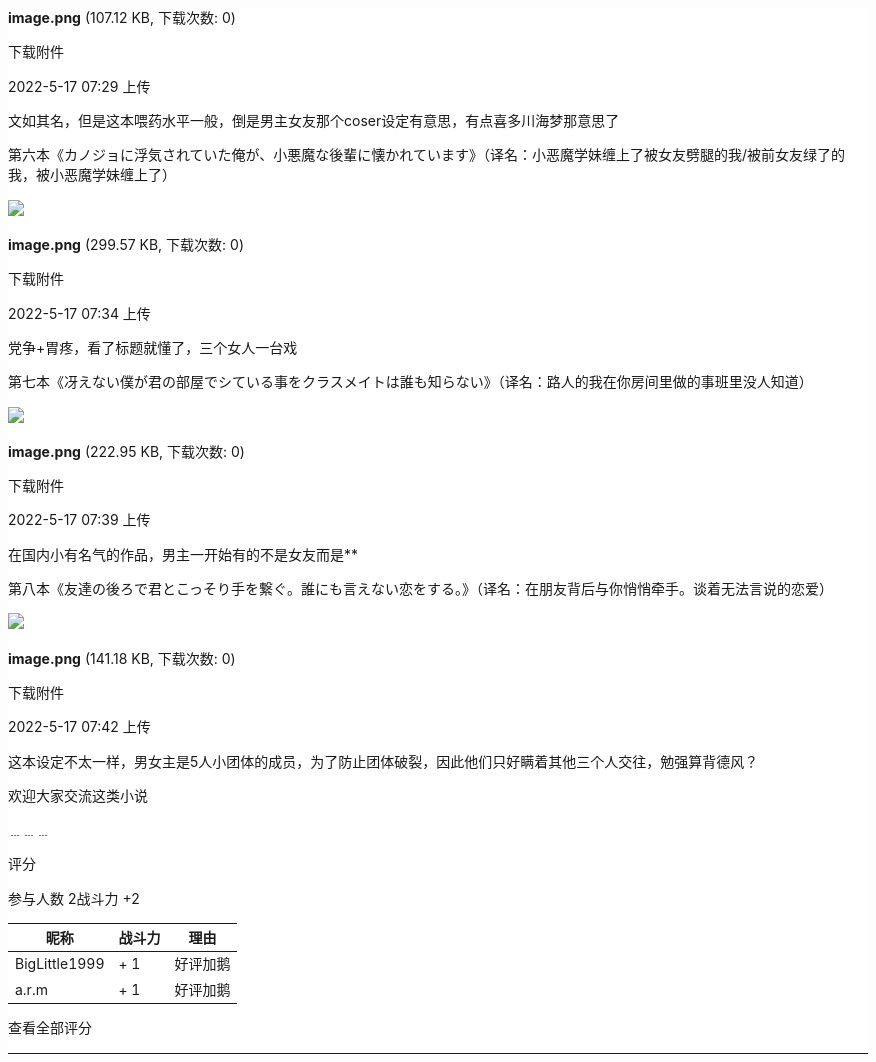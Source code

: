 <strong>image.png</strong> (107.12 KB, 下载次数: 0)

下载附件

2022-5-17 07:29 上传

文如其名，但是这本喂药水平一般，倒是男主女友那个coser设定有意思，有点喜多川海梦那意思了

第六本《カノジョに浮気されていた俺が、小悪魔な後輩に懐かれています》（译名：小恶魔学妹缠上了被女友劈腿的我/被前女友绿了的我，被小恶魔学妹缠上了）

<img src="https://img.saraba1st.com/forum/202205/17/073410mprc6jc296gol6pv.png" referrerpolicy="no-referrer">

<strong>image.png</strong> (299.57 KB, 下载次数: 0)

下载附件

2022-5-17 07:34 上传

党争+胃疼，看了标题就懂了，三个女人一台戏

第七本《冴えない僕が君の部屋でシている事をクラスメイトは誰も知らない》（译名：路人的我在你房间里做的事班里没人知道）

<img src="https://img.saraba1st.com/forum/202205/17/073916e0jzluj09gbiv0gb.png" referrerpolicy="no-referrer">

<strong>image.png</strong> (222.95 KB, 下载次数: 0)

下载附件

2022-5-17 07:39 上传

在国内小有名气的作品，男主一开始有的不是女友而是**

第八本《友達の後ろで君とこっそり手を繋ぐ。誰にも言えない恋をする。》（译名：在朋友背后与你悄悄牵手。谈着无法言说的恋爱）

<img src="https://img.saraba1st.com/forum/202205/17/074237zbx1sxrbii3yr3so.png" referrerpolicy="no-referrer">

<strong>image.png</strong> (141.18 KB, 下载次数: 0)

下载附件

2022-5-17 07:42 上传

这本设定不太一样，男女主是5人小团体的成员，为了防止团体破裂，因此他们只好瞒着其他三个人交往，勉强算背德风？

欢迎大家交流这类小说

﹍﹍﹍

评分

 参与人数 2战斗力 +2

|昵称|战斗力|理由|
|----|---|---|
| BigLittle1999| + 1|好评加鹅|
| a.r.m| + 1|好评加鹅|

查看全部评分

*****
